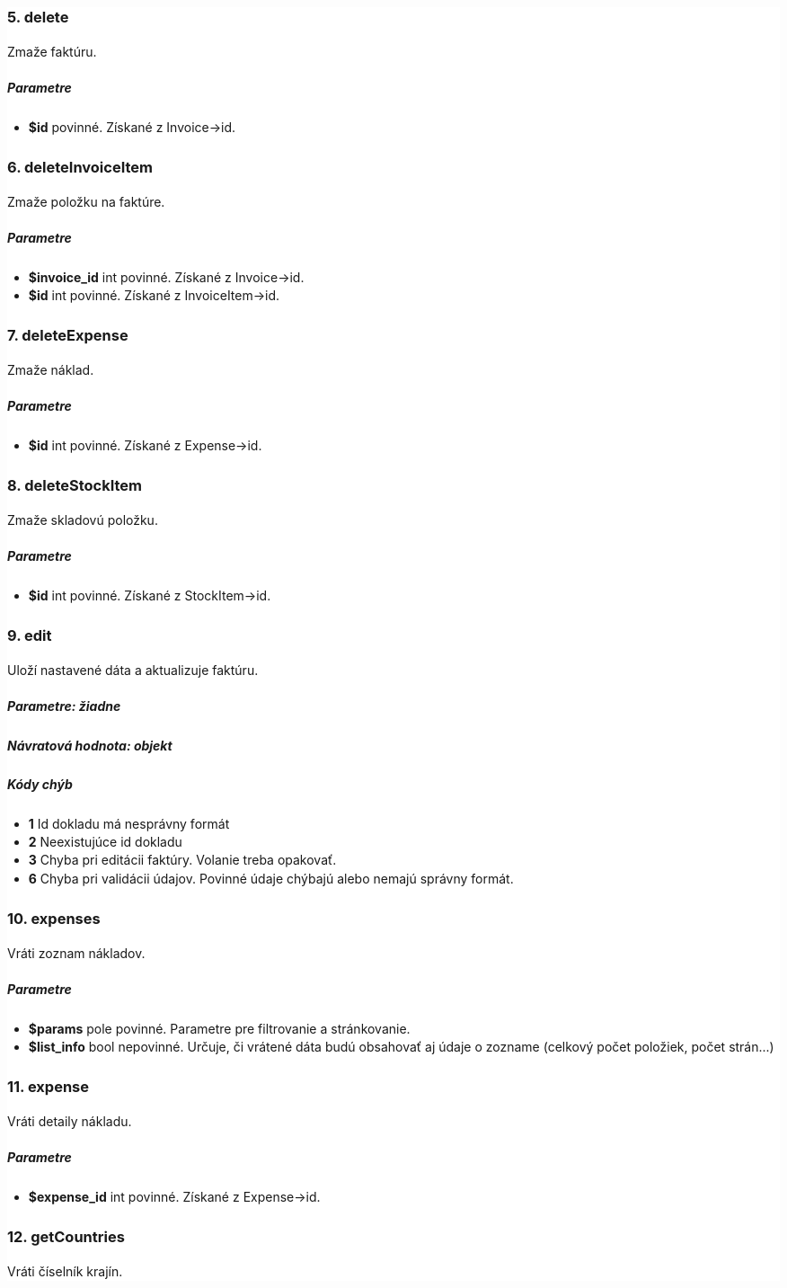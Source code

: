 ### 5. delete
Zmaže faktúru.
##### Parametre
* **$id** povinné. Získané z Invoice->id.

### 6. deleteInvoiceItem
Zmaže položku na faktúre.
##### Parametre
* **$invoice_id** int povinné. Získané z Invoice->id.
* **$id** int povinné. Získané z InvoiceItem->id.

### 7. deleteExpense
Zmaže náklad.
##### Parametre
* **$id** int povinné. Získané z Expense->id.

### 8. deleteStockItem
Zmaže skladovú položku.
##### Parametre
* **$id** int povinné. Získané z StockItem->id.

### 9. edit
Uloží nastavené dáta a aktualizuje faktúru.
##### Parametre: žiadne
##### Návratová hodnota: objekt
##### Kódy chýb
* **1** Id dokladu má nesprávny formát
* **2** Neexistujúce id dokladu
* **3** Chyba pri editácii faktúry. Volanie treba opakovať.
* **6** Chyba pri validácii údajov. Povinné údaje chýbajú alebo nemajú správny formát.

### 10. expenses
Vráti zoznam nákladov.
##### Parametre
* **$params** pole povinné. Parametre pre filtrovanie a stránkovanie.
* **$list_info** bool nepovinné. Určuje, či vrátené dáta budú obsahovať aj údaje o zozname (celkový počet položiek, počet strán...)

### 11. expense
Vráti detaily nákladu.
##### Parametre
* **$expense_id** int povinné. Získané z Expense->id.

### 12. getCountries
Vráti číselník krajín.
